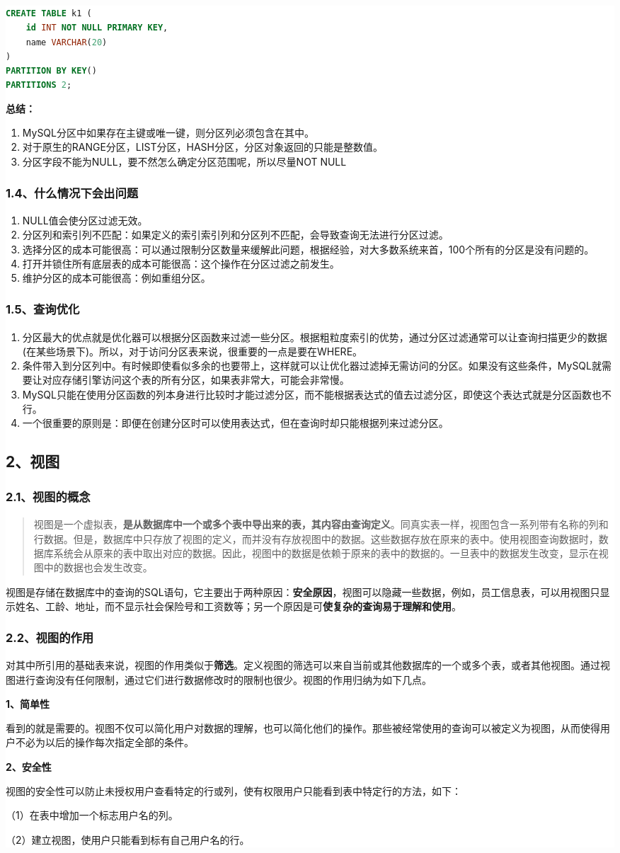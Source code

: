 ```sql
CREATE TABLE k1 (
    id INT NOT NULL PRIMARY KEY,    
    name VARCHAR(20)
)
PARTITION BY KEY()
PARTITIONS 2;
```

**总结：**

1. MySQL分区中如果存在主键或唯一键，则分区列必须包含在其中。
2. 对于原生的RANGE分区，LIST分区，HASH分区，分区对象返回的只能是整数值。
3. 分区字段不能为NULL，要不然怎么确定分区范围呢，所以尽量NOT NULL

### 1.4、什么情况下会出问题

1. NULL值会使分区过滤无效。
2. 分区列和索引列不匹配：如果定义的索引索引列和分区列不匹配，会导致查询无法进行分区过滤。
3. 选择分区的成本可能很高：可以通过限制分区数量来缓解此问题，根据经验，对大多数系统来首，100个所有的分区是没有问题的。
4. 打开并锁住所有底层表的成本可能很高：这个操作在分区过滤之前发生。
5. 维护分区的成本可能很高：例如重组分区。

### 1.5、查询优化

1. 分区最大的优点就是优化器可以根据分区函数来过滤一些分区。根据粗粒度索引的优势，通过分区过滤通常可以让查询扫描更少的数据(在某些场景下)。所以，对于访问分区表来说，很重要的一点是要在WHERE。
2. 条件带入到分区列中。有时候即使看似多余的也要带上，这样就可以让优化器过滤掉无需访问的分区。如果没有这些条件，MySQL就需要让对应存储引擎访问这个表的所有分区，如果表非常大，可能会非常慢。
3.  MySQL只能在使用分区函数的列本身进行比较时才能过滤分区，而不能根据表达式的值去过滤分区，即使这个表达式就是分区函数也不行。
4. 一个很重要的原则是：即便在创建分区时可以使用表达式，但在查询时却只能根据列来过滤分区。

## 2、视图

### 2.1、视图的概念

>    视图是一个虚拟表，**是从数据库中一个或多个表中导出来的表，其内容由查询定义**。同真实表一样，视图包含一系列带有名称的列和行数据。但是，数据库中只存放了视图的定义，而并没有存放视图中的数据。这些数据存放在原来的表中。使用视图查询数据时，数据库系统会从原来的表中取出对应的数据。因此，视图中的数据是依赖于原来的表中的数据的。一旦表中的数据发生改变，显示在视图中的数据也会发生改变。

​      视图是存储在数据库中的查询的SQL语句，它主要出于两种原因：**安全原因**，视图可以隐藏一些数据，例如，员工信息表，可以用视图只显示姓名、工龄、地址，而不显示社会保险号和工资数等；另一个原因是可**使复杂的查询易于理解和使用**。

### 2.2、视图的作用

   对其中所引用的基础表来说，视图的作用类似于**筛选**。定义视图的筛选可以来自当前或其他数据库的一个或多个表，或者其他视图。通过视图进行查询没有任何限制，通过它们进行数据修改时的限制也很少。视图的作用归纳为如下几点。

**1、简单性**

   看到的就是需要的。视图不仅可以简化用户对数据的理解，也可以简化他们的操作。那些被经常使用的查询可以被定义为视图，从而使得用户不必为以后的操作每次指定全部的条件。

**2、安全性**

视图的安全性可以防止未授权用户查看特定的行或列，使有权限用户只能看到表中特定行的方法，如下：

（1）在表中增加一个标志用户名的列。

（2）建立视图，使用户只能看到标有自己用户名的行。
